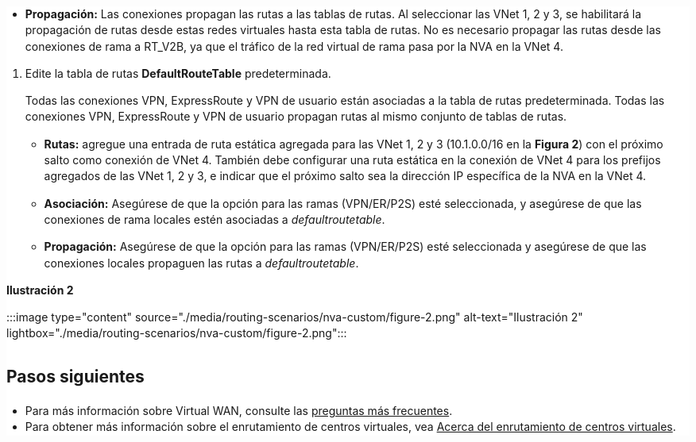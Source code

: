    * **Propagación:** Las conexiones propagan las rutas a las tablas de rutas. Al seleccionar las VNet 1, 2 y 3, se habilitará la propagación de rutas desde estas redes virtuales hasta esta tabla de rutas. No es necesario propagar las rutas desde las conexiones de rama a RT_V2B, ya que el tráfico de la red virtual de rama pasa por la NVA en la VNet 4.
  
1. Edite la tabla de rutas **DefaultRouteTable** predeterminada.

   Todas las conexiones VPN, ExpressRoute y VPN de usuario están asociadas a la tabla de rutas predeterminada. Todas las conexiones VPN, ExpressRoute y VPN de usuario propagan rutas al mismo conjunto de tablas de rutas.

   * **Rutas:** agregue una entrada de ruta estática agregada para las VNet 1, 2 y 3 (10.1.0.0/16 en la **Figura 2**) con el próximo salto como conexión de VNet 4. También debe configurar una ruta estática en la conexión de VNet 4 para los prefijos agregados de las VNet 1, 2 y 3, e indicar que el próximo salto sea la dirección IP específica de la NVA en la VNet 4.

   * **Asociación:** Asegúrese de que la opción para las ramas (VPN/ER/P2S) esté seleccionada, y asegúrese de que las conexiones de rama locales estén asociadas a *defaultroutetable*.

   * **Propagación:** Asegúrese de que la opción para las ramas (VPN/ER/P2S) esté seleccionada y asegúrese de que las conexiones locales propaguen las rutas a *defaultroutetable*.

**Ilustración 2**

:::image type="content" source="./media/routing-scenarios/nva-custom/figure-2.png" alt-text="Ilustración 2" lightbox="./media/routing-scenarios/nva-custom/figure-2.png":::

## <a name="next-steps"></a>Pasos siguientes

* Para más información sobre Virtual WAN, consulte las [preguntas más frecuentes](virtual-wan-faq.md).
* Para obtener más información sobre el enrutamiento de centros virtuales, vea [Acerca del enrutamiento de centros virtuales](about-virtual-hub-routing.md).
